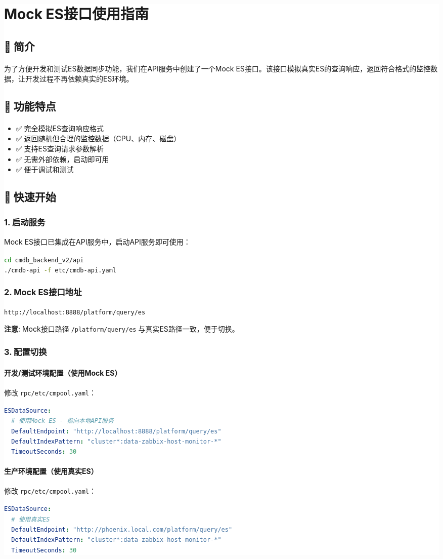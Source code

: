 # Mock ES接口使用指南

## 📖 简介

为了方便开发和测试ES数据同步功能，我们在API服务中创建了一个Mock ES接口。该接口模拟真实ES的查询响应，返回符合格式的监控数据，让开发过程不再依赖真实的ES环境。

## 🎯 功能特点

- ✅ 完全模拟ES查询响应格式
- ✅ 返回随机但合理的监控数据（CPU、内存、磁盘）
- ✅ 支持ES查询请求参数解析
- ✅ 无需外部依赖，启动即可用
- ✅ 便于调试和测试

## 🚀 快速开始

### 1. 启动服务

Mock ES接口已集成在API服务中，启动API服务即可使用：

```bash
cd cmdb_backend_v2/api
./cmdb-api -f etc/cmdb-api.yaml
```

### 2. Mock ES接口地址

```
http://localhost:8888/platform/query/es
```

**注意**: Mock接口路径 `/platform/query/es` 与真实ES路径一致，便于切换。

### 3. 配置切换

#### 开发/测试环境配置（使用Mock ES）

修改 `rpc/etc/cmpool.yaml`：

```yaml
ESDataSource:
  # 使用Mock ES - 指向本地API服务
  DefaultEndpoint: "http://localhost:8888/platform/query/es"
  DefaultIndexPattern: "cluster*:data-zabbix-host-monitor-*"
  TimeoutSeconds: 30
```

#### 生产环境配置（使用真实ES）

修改 `rpc/etc/cmpool.yaml`：

```yaml
ESDataSource:
  # 使用真实ES
  DefaultEndpoint: "http://phoenix.local.com/platform/query/es"
  DefaultIndexPattern: "cluster*:data-zabbix-host-monitor-*"
  TimeoutSeconds: 30
```
